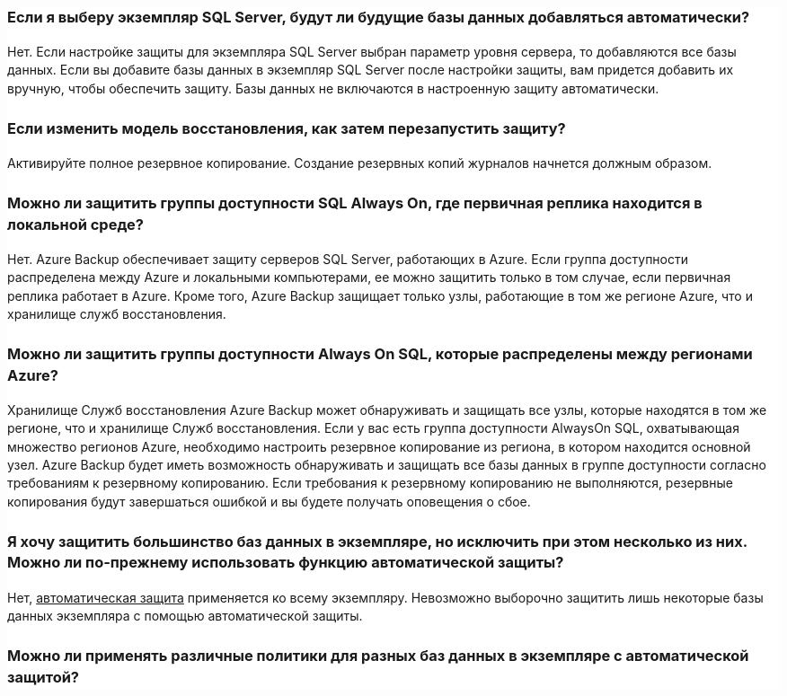 ### <a name="when-i-select-a-sql-server-instance-are-future-databases-automatically-added"></a>Если я выберу экземпляр SQL Server, будут ли будущие базы данных добавляться автоматически?

Нет. Если настройке защиты для экземпляра SQL Server выбран параметр уровня сервера, то добавляются все базы данных. Если вы добавите базы данных в экземпляр SQL Server после настройки защиты, вам придется добавить их вручную, чтобы обеспечить защиту. Базы данных не включаются в настроенную защиту автоматически.

### <a name="if-i-change-the-recovery-model-how-do-i-restart-protection"></a>Если изменить модель восстановления, как затем перезапустить защиту?

Активируйте полное резервное копирование. Создание резервных копий журналов начнется должным образом.

### <a name="can-i-protect-sql-always-on-availability-groups-where-the-primary-replica-is-on-premises"></a>Можно ли защитить группы доступности SQL Always On, где первичная реплика находится в локальной среде?

Нет. Azure Backup обеспечивает защиту серверов SQL Server, работающих в Azure. Если группа доступности распределена между Azure и локальными компьютерами, ее можно защитить только в том случае, если первичная реплика работает в Azure. Кроме того, Azure Backup защищает только узлы, работающие в том же регионе Azure, что и хранилище служб восстановления.

### <a name="can-i-protect-sql-always-on-availability-groups-which-are-spread-across-azure-regions"></a>Можно ли защитить группы доступности Always On SQL, которые распределены между регионами Azure?

Хранилище Служб восстановления Azure Backup может обнаруживать и защищать все узлы, которые находятся в том же регионе, что и хранилище Служб восстановления. Если у вас есть группа доступности AlwaysOn SQL, охватывающая множество регионов Azure, необходимо настроить резервное копирование из региона, в котором находится основной узел. Azure Backup будет иметь возможность обнаруживать и защищать все базы данных в группе доступности согласно требованиям к резервному копированию. Если требования к резервному копированию не выполняются, резервные копирования будут завершаться ошибкой и вы будете получать оповещения о сбое.

### <a name="while-i-want-to-protect-most-of-the-databases-in-an-instance-i-would-like-to-exclude-a-few-is-it-possible-to-still-use-the-auto-protection-feature"></a>Я хочу защитить большинство баз данных в экземпляре, но исключить при этом несколько из них. Можно ли по-прежнему использовать функцию автоматической защиты?

Нет, [автоматическая защита](backup-azure-sql-database.md#auto-protect-sql-server-in-azure-vm) применяется ко всему экземпляру. Невозможно выборочно защитить лишь некоторые базы данных экземпляра с помощью автоматической защиты.

### <a name="can-i-have-different-policies-for-different-databases-in-an-auto-protected-instance"></a>Можно ли применять различные политики для разных баз данных в экземпляре с автоматической защитой?
